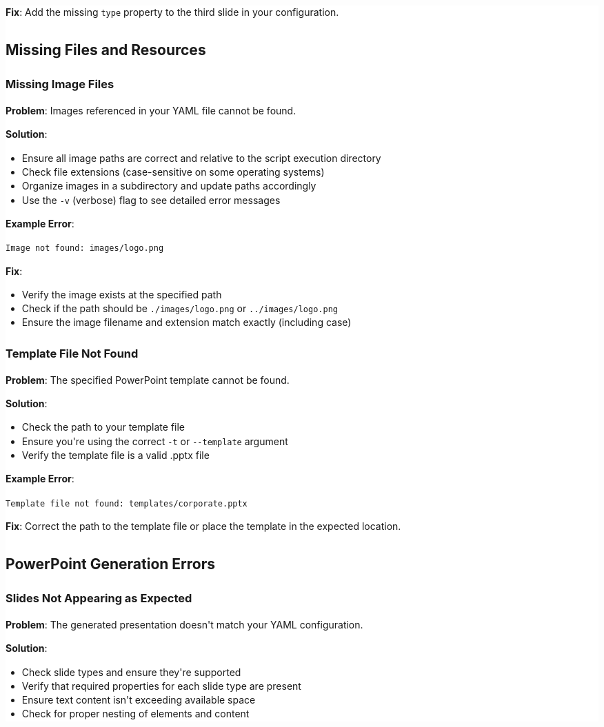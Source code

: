 **Fix**:
Add the missing `type` property to the third slide in your configuration.

## Missing Files and Resources

### Missing Image Files

**Problem**: Images referenced in your YAML file cannot be found.

**Solution**:

- Ensure all image paths are correct and relative to the script execution directory
- Check file extensions (case-sensitive on some operating systems)
- Organize images in a subdirectory and update paths accordingly
- Use the `-v` (verbose) flag to see detailed error messages

**Example Error**:

```
Image not found: images/logo.png
```

**Fix**:

- Verify the image exists at the specified path
- Check if the path should be `./images/logo.png` or `../images/logo.png`
- Ensure the image filename and extension match exactly (including case)

### Template File Not Found

**Problem**: The specified PowerPoint template cannot be found.

**Solution**:

- Check the path to your template file
- Ensure you're using the correct `-t` or `--template` argument
- Verify the template file is a valid .pptx file

**Example Error**:

```
Template file not found: templates/corporate.pptx
```

**Fix**:
Correct the path to the template file or place the template in the expected location.

## PowerPoint Generation Errors

### Slides Not Appearing as Expected

**Problem**: The generated presentation doesn't match your YAML configuration.

**Solution**:

- Check slide types and ensure they're supported
- Verify that required properties for each slide type are present
- Ensure text content isn't exceeding available space
- Check for proper nesting of elements and content
